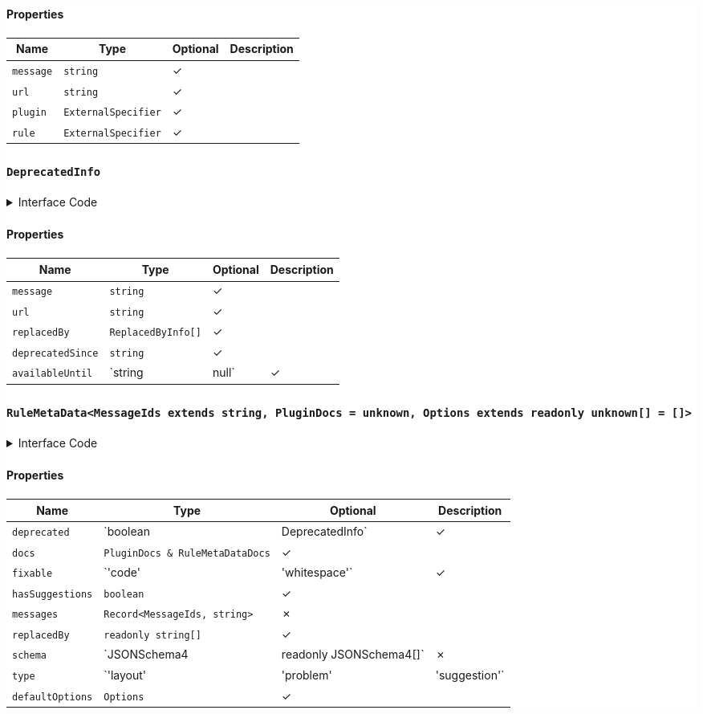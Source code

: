 #### Properties

| Name | Type | Optional | Description |
|------|------|----------|-------------|
| `message` | `string` | ✓ |  |
| `url` | `string` | ✓ |  |
| `plugin` | `ExternalSpecifier` | ✓ |  |
| `rule` | `ExternalSpecifier` | ✓ |  |

### `DeprecatedInfo`

<details><summary>Interface Code</summary></details>

#### Properties

| Name | Type | Optional | Description |
|------|------|----------|-------------|
| `message` | `string` | ✓ |  |
| `url` | `string` | ✓ |  |
| `replacedBy` | `ReplacedByInfo[]` | ✓ |  |
| `deprecatedSince` | `string` | ✓ |  |
| `availableUntil` | `string | null` | ✓ |  |

### `RuleMetaData<MessageIds extends string, PluginDocs = unknown, Options extends readonly unknown[] = []>`

<details><summary>Interface Code</summary></details>

#### Properties

| Name | Type | Optional | Description |
|------|------|----------|-------------|
| `deprecated` | `boolean | DeprecatedInfo` | ✓ |  |
| `docs` | `PluginDocs & RuleMetaDataDocs` | ✓ |  |
| `fixable` | `'code' | 'whitespace'` | ✓ |  |
| `hasSuggestions` | `boolean` | ✓ |  |
| `messages` | `Record<MessageIds, string>` | ✗ |  |
| `replacedBy` | `readonly string[]` | ✓ |  |
| `schema` | `JSONSchema4 | readonly JSONSchema4[]` | ✗ |  |
| `type` | `'layout' | 'problem' | 'suggestion'` | ✗ |  |
| `defaultOptions` | `Options` | ✓ |  |
